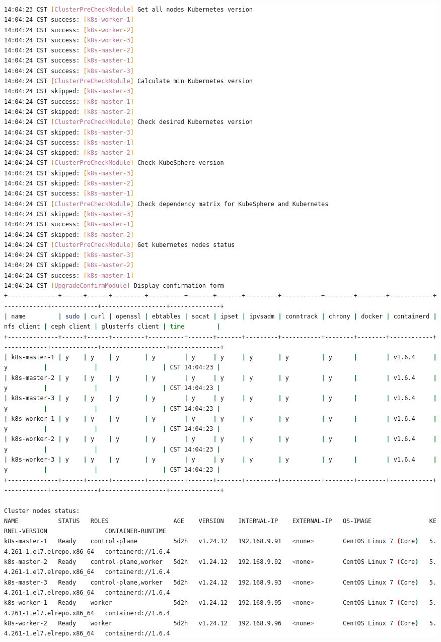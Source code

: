 ```bash
14:04:23 CST [ClusterPreCheckModule] Get all nodes Kubernetes version
14:04:24 CST success: [k8s-worker-1]
14:04:24 CST success: [k8s-worker-2]
14:04:24 CST success: [k8s-worker-3]
14:04:24 CST success: [k8s-master-2]
14:04:24 CST success: [k8s-master-1]
14:04:24 CST success: [k8s-master-3]
14:04:24 CST [ClusterPreCheckModule] Calculate min Kubernetes version
14:04:24 CST skipped: [k8s-master-3]
14:04:24 CST success: [k8s-master-1]
14:04:24 CST skipped: [k8s-master-2]
14:04:24 CST [ClusterPreCheckModule] Check desired Kubernetes version
14:04:24 CST skipped: [k8s-master-3]
14:04:24 CST success: [k8s-master-1]
14:04:24 CST skipped: [k8s-master-2]
14:04:24 CST [ClusterPreCheckModule] Check KubeSphere version
14:04:24 CST skipped: [k8s-master-3]
14:04:24 CST skipped: [k8s-master-2]
14:04:24 CST success: [k8s-master-1]
14:04:24 CST [ClusterPreCheckModule] Check dependency matrix for KubeSphere and Kubernetes
14:04:24 CST skipped: [k8s-master-3]
14:04:24 CST success: [k8s-master-1]
14:04:24 CST skipped: [k8s-master-2]
14:04:24 CST [ClusterPreCheckModule] Get kubernetes nodes status
14:04:24 CST skipped: [k8s-master-3]
14:04:24 CST skipped: [k8s-master-2]
14:04:24 CST success: [k8s-master-1]
14:04:24 CST [UpgradeConfirmModule] Display confirmation form
+--------------+------+------+---------+----------+-------+-------+---------+-----------+--------+--------+------------+------------+-------------+------------------+--------------+
| name         | sudo | curl | openssl | ebtables | socat | ipset | ipvsadm | conntrack | chrony | docker | containerd | nfs client | ceph client | glusterfs client | time         |
+--------------+------+------+---------+----------+-------+-------+---------+-----------+--------+--------+------------+------------+-------------+------------------+--------------+
| k8s-master-1 | y    | y    | y       | y        | y     | y     | y       | y         | y      |        | v1.6.4     | y          |             |                  | CST 14:04:23 |
| k8s-master-2 | y    | y    | y       | y        | y     | y     | y       | y         | y      |        | v1.6.4     | y          |             |                  | CST 14:04:23 |
| k8s-master-3 | y    | y    | y       | y        | y     | y     | y       | y         | y      |        | v1.6.4     | y          |             |                  | CST 14:04:23 |
| k8s-worker-1 | y    | y    | y       | y        | y     | y     | y       | y         | y      |        | v1.6.4     | y          |             |                  | CST 14:04:23 |
| k8s-worker-2 | y    | y    | y       | y        | y     | y     | y       | y         | y      |        | v1.6.4     | y          |             |                  | CST 14:04:23 |
| k8s-worker-3 | y    | y    | y       | y        | y     | y     | y       | y         | y      |        | v1.6.4     | y          |             |                  | CST 14:04:23 |
+--------------+------+------+---------+----------+-------+-------+---------+-----------+--------+--------+------------+------------+-------------+------------------+--------------+

Cluster nodes status:
NAME           STATUS   ROLES                  AGE    VERSION    INTERNAL-IP    EXTERNAL-IP   OS-IMAGE                KERNEL-VERSION                CONTAINER-RUNTIME
k8s-master-1   Ready    control-plane          5d2h   v1.24.12   192.168.9.91   <none>        CentOS Linux 7 (Core)   5.4.261-1.el7.elrepo.x86_64   containerd://1.6.4
k8s-master-2   Ready    control-plane,worker   5d2h   v1.24.12   192.168.9.92   <none>        CentOS Linux 7 (Core)   5.4.261-1.el7.elrepo.x86_64   containerd://1.6.4
k8s-master-3   Ready    control-plane,worker   5d2h   v1.24.12   192.168.9.93   <none>        CentOS Linux 7 (Core)   5.4.261-1.el7.elrepo.x86_64   containerd://1.6.4
k8s-worker-1   Ready    worker                 5d2h   v1.24.12   192.168.9.95   <none>        CentOS Linux 7 (Core)   5.4.261-1.el7.elrepo.x86_64   containerd://1.6.4
k8s-worker-2   Ready    worker                 5d2h   v1.24.12   192.168.9.96   <none>        CentOS Linux 7 (Core)   5.4.261-1.el7.elrepo.x86_64   containerd://1.6.4
```